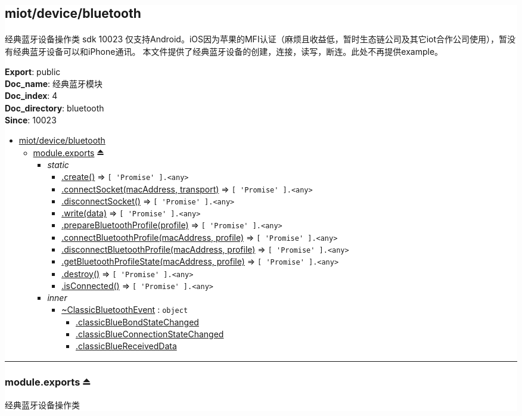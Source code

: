 <a name="module_miot/device/bluetooth"></a>

## miot/device/bluetooth
经典蓝牙设备操作类 sdk 10023  仅支持Android。iOS因为苹果的MFI认证（麻烦且收益低，暂时生态链公司及其它iot合作公司使用），暂没有经典蓝牙设备可以和iPhone通讯。
本文件提供了经典蓝牙设备的创建，连接，读写，断连。此处不再提供example。

**Export**: public  
**Doc_name**: 经典蓝牙模块  
**Doc_index**: 4  
**Doc_directory**: bluetooth  
**Since**: 10023  

* [miot/device/bluetooth](#module_miot/device/bluetooth)
    * [module.exports](#exp_module_miot/device/bluetooth--module.exports) ⏏
        * _static_
            * [.create()](#module_miot/device/bluetooth--module.exports.create) ⇒ <code>[ &#x27;Promise&#x27; ].&lt;any&gt;</code>
            * [.connectSocket(macAddress, transport)](#module_miot/device/bluetooth--module.exports.connectSocket) ⇒ <code>[ &#x27;Promise&#x27; ].&lt;any&gt;</code>
            * [.disconnectSocket()](#module_miot/device/bluetooth--module.exports.disconnectSocket) ⇒ <code>[ &#x27;Promise&#x27; ].&lt;any&gt;</code>
            * [.write(data)](#module_miot/device/bluetooth--module.exports.write) ⇒ <code>[ &#x27;Promise&#x27; ].&lt;any&gt;</code>
            * [.prepareBluetoothProfile(profile)](#module_miot/device/bluetooth--module.exports.prepareBluetoothProfile) ⇒ <code>[ &#x27;Promise&#x27; ].&lt;any&gt;</code>
            * [.connectBluetoothProfile(macAddress, profile)](#module_miot/device/bluetooth--module.exports.connectBluetoothProfile) ⇒ <code>[ &#x27;Promise&#x27; ].&lt;any&gt;</code>
            * [.disconnectBluetoothProfile(macAddress, profile)](#module_miot/device/bluetooth--module.exports.disconnectBluetoothProfile) ⇒ <code>[ &#x27;Promise&#x27; ].&lt;any&gt;</code>
            * [.getBluetoothProfileState(macAddress, profile)](#module_miot/device/bluetooth--module.exports.getBluetoothProfileState) ⇒ <code>[ &#x27;Promise&#x27; ].&lt;any&gt;</code>
            * [.destroy()](#module_miot/device/bluetooth--module.exports.destroy) ⇒ <code>[ &#x27;Promise&#x27; ].&lt;any&gt;</code>
            * [.isConnected()](#module_miot/device/bluetooth--module.exports.isConnected) ⇒ <code>[ &#x27;Promise&#x27; ].&lt;any&gt;</code>
        * _inner_
            * [~ClassicBluetoothEvent](#module_miot/device/bluetooth--module.exports..ClassicBluetoothEvent) : <code>object</code>
                * [.classicBlueBondStateChanged](#module_miot/device/bluetooth--module.exports..ClassicBluetoothEvent.classicBlueBondStateChanged)
                * [.classicBlueConnectionStateChanged](#module_miot/device/bluetooth--module.exports..ClassicBluetoothEvent.classicBlueConnectionStateChanged)
                * [.classicBlueReceivedData](#module_miot/device/bluetooth--module.exports..ClassicBluetoothEvent.classicBlueReceivedData)


* * *

<a name="exp_module_miot/device/bluetooth--module.exports"></a>

### module.exports ⏏
经典蓝牙设备操作类
